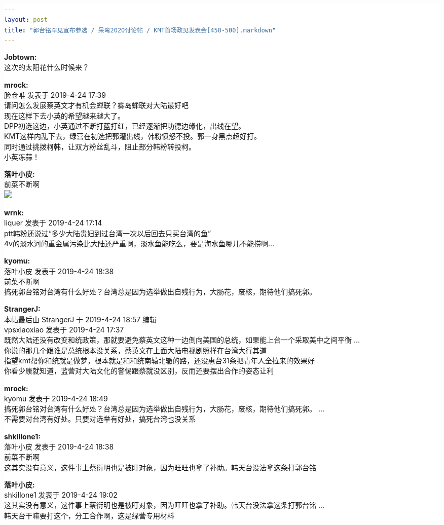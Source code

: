 ```yaml
---
layout: post
title: "郭台铭罕见宣布参选 / 呆弯2020讨论帖 / KMT首场政见发表会[450-500].markdown"
---
```

**Jobtown:**  
这次的太阳花什么时候来？  

**mrock:**  
脸仓唯 发表于 2019-4-24 17:39  
请问怎么发展蔡英文才有机会蝉联？雾岛蝉联对大陆最好吧  
现在这样下去小英的希望越来越大了。  
DPP初选这边，小英通过不断打蓝打红，已经逐渐把功德边缘化，出线在望。  
KMT这样内乱下去，绿营在初选把郭灌出线，韩粉愤怒不投。郭一身黑点超好打。  
同时通过挑拨柯韩，让双方粉丝乱斗，阻止部分韩粉转投柯。  
小英冻蒜！  

**落叶小皮:**  
前菜不断啊  
![](https://s2.ax1x.com/2019/04/24/EV5rCV.jpg)  

**wrnk:**  
liquer 发表于 2019-4-24 17:14  
ptt韩粉还说过“多少大陆贵妇到过台湾一次以后回去只买台湾的鱼”  
4v的淡水河的重金属污染比大陆还严重啊，淡水鱼能吃么，要是海水鱼哪儿不能捞啊...  

**kyomu:**  
落叶小皮 发表于 2019-4-24 18:38  
前菜不断啊  
搞死郭台铭对台湾有什么好处？台湾总是因为选举做出自残行为，大肠花，废核，期待他们搞死郭。  

**StrangerJ:**  
本帖最后由 StrangerJ 于 2019-4-24 18:57 编辑  
vpsxiaoxiao 发表于 2019-4-24 17:37  
既然大陆还没有改变和统政策，那就要避免蔡英文这种一边倒向美国的总统，如果能上台一个采取美中之间平衡 ...  
你说的那几个跟谁是总统根本没关系，蔡英文在上面大陆电视剧照样在台湾大行其道  
指望kmt帮你和统就是做梦，根本就是和和统南辕北辙的路，还没惠台31条把青年人全拉来的效果好  
你看少康就知道，蓝营对大陆文化的警惕跟蔡就没区别，反而还要摆出合作的姿态让利  

**mrock:**  
kyomu 发表于 2019-4-24 18:49  
搞死郭台铭对台湾有什么好处？台湾总是因为选举做出自残行为，大肠花，废核，期待他们搞死郭。 ...  
不需要对台湾有好处。只要对选举有好处，搞死台湾也没关系  

**shkillone1:**  
落叶小皮 发表于 2019-4-24 18:38  
前菜不断啊  
这其实没有意义，这件事上蔡衍明也是被盯对象，因为旺旺也拿了补助。韩天台没法拿这条打郭台铭  

**落叶小皮:**  
shkillone1 发表于 2019-4-24 19:02  
这其实没有意义，这件事上蔡衍明也是被盯对象，因为旺旺也拿了补助。韩天台没法拿这条打郭台铭 ...  
韩天台干嘛要打这个，分工合作啊，这是绿营专用材料  

